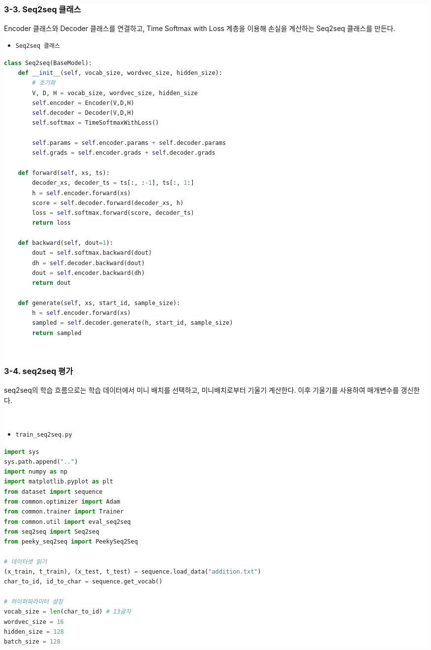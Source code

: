 ### 3-3. Seq2seq 클래스

Encoder 클래스와 Decoder 클래스를 연결하고, Time Softmax with Loss 계층을 이용해 손실을 계산하는 Seq2seq 클래스를 만든다.  

 - `Seq2seq 클래스`
```python
class Seq2seq(BaseModel):
    def __init__(self, vocab_size, wordvec_size, hidden_size):
        # 초기화
        V, D, H = vocab_size, wordvec_size, hidden_size
        self.encoder = Encoder(V,D,H)
        self.decoder = Decoder(V,D,H)
        self.softmax = TimeSoftmaxWithLoss()
        
        self.params = self.encoder.params + self.decoder.params
        self.grads = self.encoder.grads + self.decoder.grads
        
    def forward(self, xs, ts):
        decoder_xs, decoder_ts = ts[:, :-1], ts[:, 1:]
        h = self.encoder.forward(xs)
        score = self.decoder.forward(decoder_xs, h)
        loss = self.softmax.forward(score, decoder_ts)
        return loss
    
    def backward(self, dout=1):
        dout = self.softmax.backward(dout)
        dh = self.decoder.backward(dout)
        dout = self.encoder.backward(dh)
        return dout
    
    def generate(self, xs, start_id, sample_size):
        h = self.encoder.forward(xs)
        sampled = self.decoder.generate(h, start_id, sample_size)
        return sampled
```
<br/>

### 3-4. seq2seq 평가

seq2seq의 학습 흐름으로는 학습 데이터에서 미니 배치를 선택하고, 미니배치로부터 기울기 계산한다. 이후 기울기를 사용하여 매개변수를 갱신한다.  

<br/>

 - `train_seq2seq.py`
```python
import sys
sys.path.append("..")
import numpy as np
import matplotlib.pyplot as plt
from dataset import sequence
from common.optimizer import Adam
from common.trainer import Trainer
from common.util import eval_seq2seq
from seq2seq import Seq2seq
from peeky_seq2seq import PeekySeq2Seq

# 데이터셋 읽기
(x_train, t_train), (x_test, t_test) = sequence.load_data("addition.txt")
char_to_id, id_to_char = sequence.get_vocab()

# 하이퍼파라미터 설정
vocab_size = len(char_to_id) # 13글자
wordvec_size = 16
hidden_size = 128
batch_size = 128
```